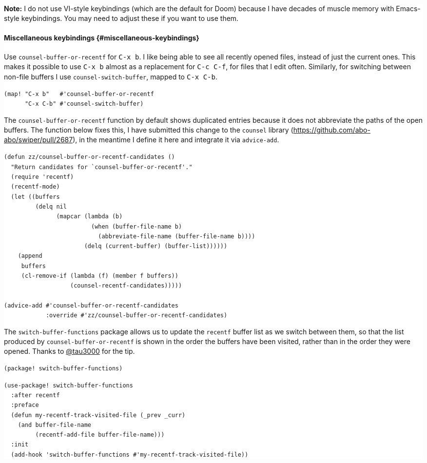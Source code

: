 **Note:** I do not use VI-style keybindings (which are the default for Doom) because I have decades of muscle memory with Emacs-style keybindings. You may need to adjust these if you want to use them.


#### Miscellaneous keybindings {#miscellaneous-keybindings}

Use `counsel-buffer-or-recentf` for <kbd>C-x b</kbd>. I like being able to see all recently opened files, instead of just the current ones. This makes it possible to use <kbd>C-x b</kbd> almost as a replacement for <kbd>C-c C-f</kbd>, for files that I edit often. Similarly, for switching between non-file buffers I use `counsel-switch-buffer`, mapped to <kbd>C-x C-b</kbd>.

```emacs-lisp
(map! "C-x b"   #'counsel-buffer-or-recentf
      "C-x C-b" #'counsel-switch-buffer)
```

The `counsel-buffer-or-recentf` function by default shows duplicated entries because it does not abbreviate the paths of the open buffers. The function below fixes this, I have submitted this change to the `counsel` library (<https://github.com/abo-abo/swiper/pull/2687>), in the meantime I define it here and integrate it via `advice-add`.

```emacs-lisp
(defun zz/counsel-buffer-or-recentf-candidates ()
  "Return candidates for `counsel-buffer-or-recentf'."
  (require 'recentf)
  (recentf-mode)
  (let ((buffers
         (delq nil
               (mapcar (lambda (b)
                         (when (buffer-file-name b)
                           (abbreviate-file-name (buffer-file-name b))))
                       (delq (current-buffer) (buffer-list))))))
    (append
     buffers
     (cl-remove-if (lambda (f) (member f buffers))
                   (counsel-recentf-candidates)))))

(advice-add #'counsel-buffer-or-recentf-candidates
            :override #'zz/counsel-buffer-or-recentf-candidates)
```

The `switch-buffer-functions` package allows us to update the `recentf` buffer list as we switch between them, so that the list produced by `counsel-buffer-or-recentf` is shown in the order the buffers have been visited, rather than in the order they were opened. Thanks to [@tau3000](https://github.com/abo-abo/swiper/issues/1560#issuecomment-729403768) for the tip.

```emacs-lisp
(package! switch-buffer-functions)
```

```emacs-lisp
(use-package! switch-buffer-functions
  :after recentf
  :preface
  (defun my-recentf-track-visited-file (_prev _curr)
    (and buffer-file-name
         (recentf-add-file buffer-file-name)))
  :init
  (add-hook 'switch-buffer-functions #'my-recentf-track-visited-file))
```
